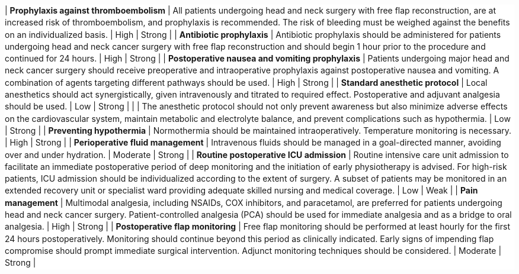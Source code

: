 | **Prophylaxis against thromboembolism**           | All patients undergoing head and neck surgery with free flap reconstruction, are at increased risk of thromboembolism, and prophylaxis is recommended. The risk of bleeding must be weighed against the benefits on an individualized basis.                                                                                                                                                                     | High                                        | Strong                                         |
| **Antibiotic prophylaxis**                        | Antibiotic prophylaxis should be administered for patients undergoing head and neck cancer surgery with free flap reconstruction and should begin 1 hour prior to the procedure and continued for 24 hours.                                                                                                                                                                                                      | High                                        | Strong                                         |
| **Postoperative nausea and vomiting prophylaxis** | Patients undergoing major head and neck cancer surgery should receive preoperative and intraoperative prophylaxis against postoperative nausea and vomiting. A combination of agents targeting different pathways should be used.                                                                                                                                                                                | High                                        | Strong                                         |
| **Standard anesthetic protocol**                  | Local anesthetics should act synergistically, given intravenously and titrated to required effect. Postoperative and adjuvant analgesia should be used.                                                                                                                                                                                                                                                          | Low                                         | Strong                                         |
|                                                   | The anesthetic protocol should not only prevent awareness but also minimize adverse effects on the cardiovascular system, maintain metabolic and electrolyte balance, and prevent complications such as hypothermia.                                                                                                                                                                                             | Low                                         | Strong                                         |
| **Preventing hypothermia**                        | Normothermia should be maintained intraoperatively. Temperature monitoring is necessary.                                                                                                                                                                                                                                                                                                                         | High                                        | Strong                                         |
| **Perioperative fluid management**                | Intravenous fluids should be managed in a goal-directed manner, avoiding over and under hydration.                                                                                                                                                                                                                                                                                                               | Moderate                                    | Strong                                         |
| **Routine postoperative ICU admission**           | Routine intensive care unit admission to facilitate an immediate postoperative period of deep monitoring and the initiation of early physiotherapy is advised. For high-risk patients, ICU admission should be individualized according to the extent of surgery. A subset of patients may be monitored in an extended recovery unit or specialist ward providing adequate skilled nursing and medical coverage. | Low                                         | Weak                                           |
| **Pain management**                               | Multimodal analgesia, including NSAIDs, COX inhibitors, and paracetamol, are preferred for patients undergoing head and neck cancer surgery. Patient-controlled analgesia (PCA) should be used for immediate analgesia and as a bridge to oral analgesia.                                                                                                                                                        | High                                        | Strong                                         |
| **Postoperative flap monitoring**                 | Free flap monitoring should be performed at least hourly for the first 24 hours postoperatively. Monitoring should continue beyond this period as clinically indicated. Early signs of impending flap compromise should prompt immediate surgical intervention. Adjunct monitoring techniques should be considered.                                                                                              | Moderate                                    | Strong                                         |